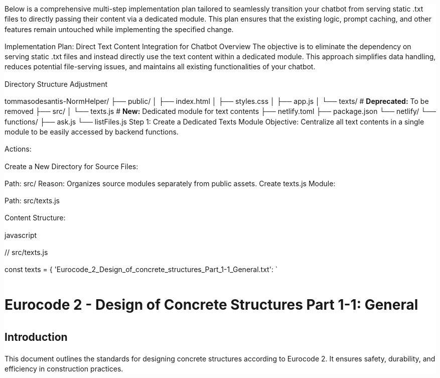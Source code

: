 Below is a comprehensive multi-step implementation plan tailored to seamlessly transition your chatbot from serving static .txt files to directly passing their content via a dedicated module. This plan ensures that the existing logic, prompt caching, and other features remain untouched while implementing the specified change.

Implementation Plan: Direct Text Content Integration for Chatbot
Overview
The objective is to eliminate the dependency on serving static .txt files and instead directly use the text content within a dedicated module. This approach simplifies data handling, reduces potential file-serving issues, and maintains all existing functionalities of your chatbot.

Directory Structure Adjustment

tommasodesantis-NormHelper/
├── public/
│   ├── index.html
│   ├── styles.css
│   ├── app.js
│   └── texts/           # **Deprecated:** To be removed
├── src/
│   └── texts.js         # **New:** Dedicated module for text contents
├── netlify.toml
├── package.json
└── netlify/
    └── functions/
        ├── ask.js
        └── listFiles.js
Step 1: Create a Dedicated Texts Module
Objective: Centralize all text contents in a single module to be easily accessed by backend functions.

Actions:

Create a New Directory for Source Files:

Path: src/
Reason: Organizes source modules separately from public assets.
Create texts.js Module:

Path: src/texts.js

Content Structure:

javascript

// src/texts.js

const texts = {
  'Eurocode_2_Design_of_concrete_structures_Part_1-1_General.txt': `
  # Eurocode 2 - Design of Concrete Structures Part 1-1: General

  ## Introduction
  This document outlines the standards for designing concrete structures according to Eurocode 2. It ensures safety, durability, and efficiency in construction practices.
